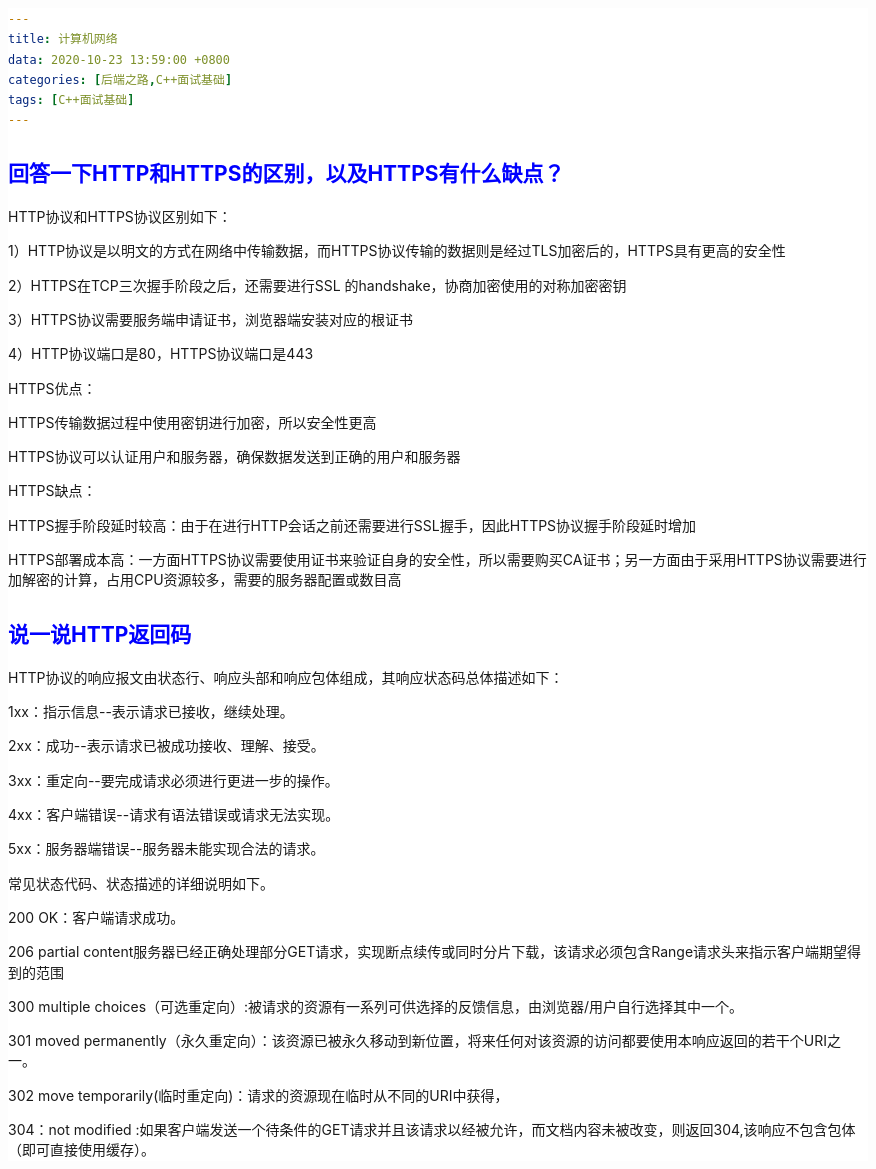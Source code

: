 ```yaml
---
title: 计算机网络
data: 2020-10-23 13:59:00 +0800
categories: [后端之路,C++面试基础]
tags: [C++面试基础]
---
```


## <font color=Blue>回答一下HTTP和HTTPS的区别，以及HTTPS有什么缺点？</font>

HTTP协议和HTTPS协议区别如下：

1）HTTP协议是以明文的方式在网络中传输数据，而HTTPS协议传输的数据则是经过TLS加密后的，HTTPS具有更高的安全性

2）HTTPS在TCP三次握手阶段之后，还需要进行SSL 的handshake，协商加密使用的对称加密密钥

3）HTTPS协议需要服务端申请证书，浏览器端安装对应的根证书

4）HTTP协议端口是80，HTTPS协议端口是443

HTTPS优点：

HTTPS传输数据过程中使用密钥进行加密，所以安全性更高

HTTPS协议可以认证用户和服务器，确保数据发送到正确的用户和服务器

HTTPS缺点：

HTTPS握手阶段延时较高：由于在进行HTTP会话之前还需要进行SSL握手，因此HTTPS协议握手阶段延时增加

HTTPS部署成本高：一方面HTTPS协议需要使用证书来验证自身的安全性，所以需要购买CA证书；另一方面由于采用HTTPS协议需要进行加解密的计算，占用CPU资源较多，需要的服务器配置或数目高

## <font color=Blue>说一说HTTP返回码</font>

HTTP协议的响应报文由状态行、响应头部和响应包体组成，其响应状态码总体描述如下：

1xx：指示信息--表示请求已接收，继续处理。

2xx：成功--表示请求已被成功接收、理解、接受。

3xx：重定向--要完成请求必须进行更进一步的操作。

4xx：客户端错误--请求有语法错误或请求无法实现。

5xx：服务器端错误--服务器未能实现合法的请求。

常见状态代码、状态描述的详细说明如下。

200 OK：客户端请求成功。

206 partial content服务器已经正确处理部分GET请求，实现断点续传或同时分片下载，该请求必须包含Range请求头来指示客户端期望得到的范围

300 multiple choices（可选重定向）:被请求的资源有一系列可供选择的反馈信息，由浏览器/用户自行选择其中一个。

301 moved permanently（永久重定向）：该资源已被永久移动到新位置，将来任何对该资源的访问都要使用本响应返回的若干个URI之一。

302 move temporarily(临时重定向)：请求的资源现在临时从不同的URI中获得，

304：not modified :如果客户端发送一个待条件的GET请求并且该请求以经被允许，而文档内容未被改变，则返回304,该响应不包含包体（即可直接使用缓存）。
